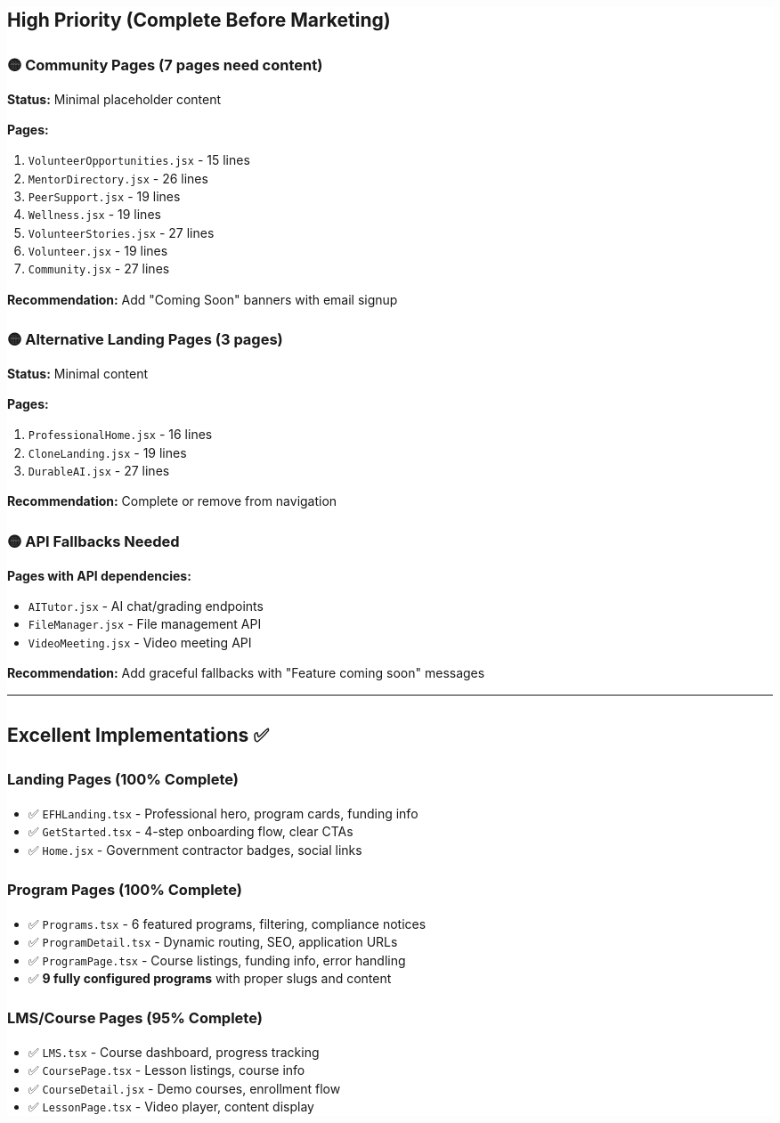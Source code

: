 
## High Priority (Complete Before Marketing)

### 🟡 Community Pages (7 pages need content)
**Status:** Minimal placeholder content

**Pages:**
1. `VolunteerOpportunities.jsx` - 15 lines
2. `MentorDirectory.jsx` - 26 lines
3. `PeerSupport.jsx` - 19 lines
4. `Wellness.jsx` - 19 lines
5. `VolunteerStories.jsx` - 27 lines
6. `Volunteer.jsx` - 19 lines
7. `Community.jsx` - 27 lines

**Recommendation:** Add "Coming Soon" banners with email signup

### 🟡 Alternative Landing Pages (3 pages)
**Status:** Minimal content

**Pages:**
1. `ProfessionalHome.jsx` - 16 lines
2. `CloneLanding.jsx` - 19 lines
3. `DurableAI.jsx` - 27 lines

**Recommendation:** Complete or remove from navigation

### 🟡 API Fallbacks Needed
**Pages with API dependencies:**
- `AITutor.jsx` - AI chat/grading endpoints
- `FileManager.jsx` - File management API
- `VideoMeeting.jsx` - Video meeting API

**Recommendation:** Add graceful fallbacks with "Feature coming soon" messages

---

## Excellent Implementations ✅

### Landing Pages (100% Complete)
- ✅ `EFHLanding.tsx` - Professional hero, program cards, funding info
- ✅ `GetStarted.tsx` - 4-step onboarding flow, clear CTAs
- ✅ `Home.jsx` - Government contractor badges, social links

### Program Pages (100% Complete)
- ✅ `Programs.tsx` - 6 featured programs, filtering, compliance notices
- ✅ `ProgramDetail.tsx` - Dynamic routing, SEO, application URLs
- ✅ `ProgramPage.tsx` - Course listings, funding info, error handling
- ✅ **9 fully configured programs** with proper slugs and content

### LMS/Course Pages (95% Complete)
- ✅ `LMS.tsx` - Course dashboard, progress tracking
- ✅ `CoursePage.tsx` - Lesson listings, course info
- ✅ `CourseDetail.jsx` - Demo courses, enrollment flow
- ✅ `LessonPage.tsx` - Video player, content display
